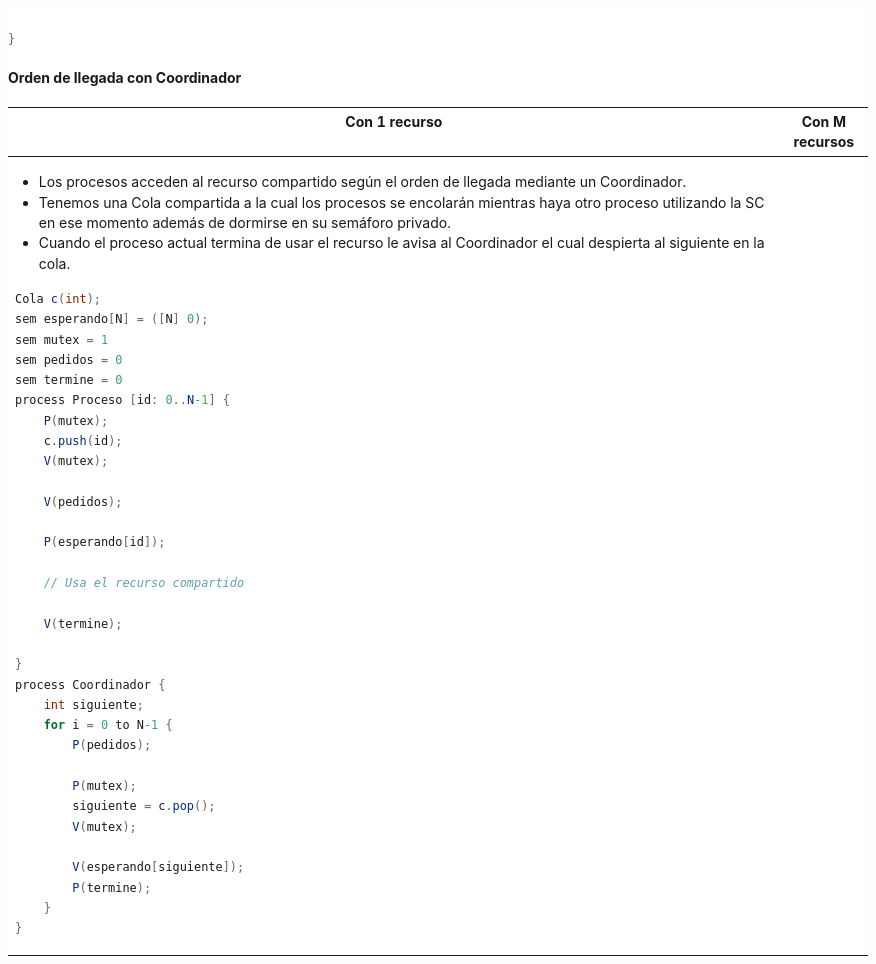 ```cs
    
}
```

</td></tr>
</table>

#### Orden de llegada con Coordinador

<table>
  <thead>
    <tr>
      <th>Con 1 recurso</th>
      <th>Con M recursos</th>
    </tr>
  </thead>
<tr><td>

-   Los procesos acceden al recurso compartido según el orden de llegada mediante un Coordinador.
-   Tenemos una Cola compartida a la cual los procesos se encolarán mientras haya otro proceso utilizando la SC en ese momento además de dormirse en su semáforo privado.
-   Cuando el proceso actual termina de usar el recurso le avisa al Coordinador el cual despierta al siguiente en la cola.

```cs
Cola c(int);
sem esperando[N] = ([N] 0);
sem mutex = 1
sem pedidos = 0
sem termine = 0
process Proceso [id: 0..N-1] {
    P(mutex);
    c.push(id);
    V(mutex);

    V(pedidos);

    P(esperando[id]);

    // Usa el recurso compartido

    V(termine);

}
process Coordinador {
    int siguiente;
    for i = 0 to N-1 {
        P(pedidos);

        P(mutex);
        siguiente = c.pop();
        V(mutex);

        V(esperando[siguiente]);
        P(termine);
    }
}
```
